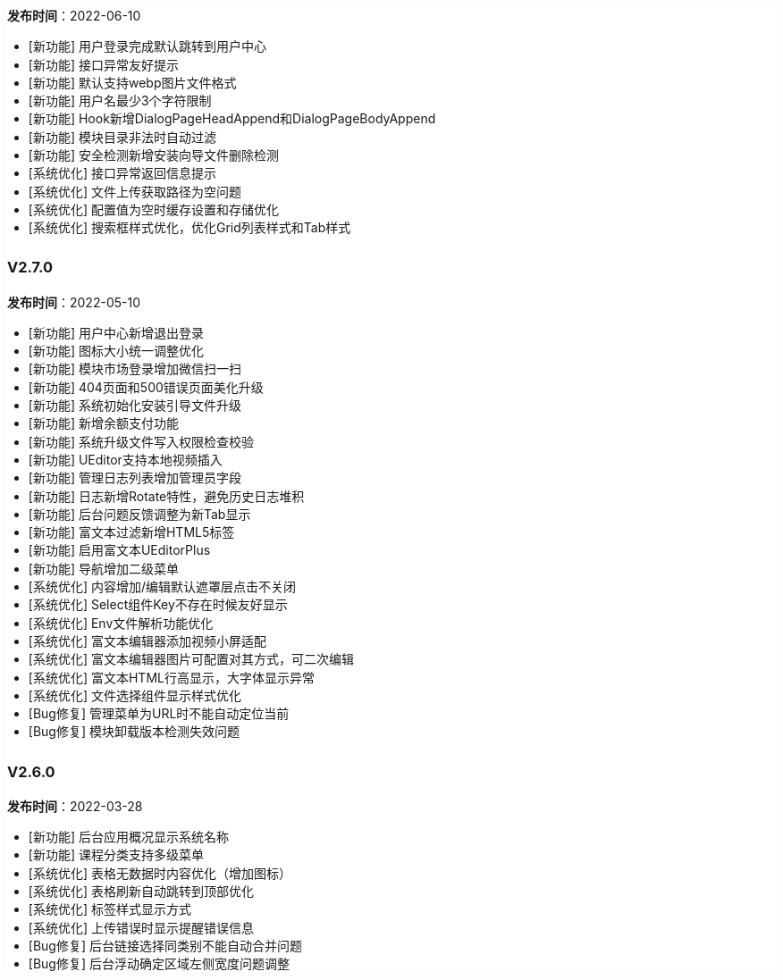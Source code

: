 **发布时间**：2022-06-10

- [新功能] 用户登录完成默认跳转到用户中心
- [新功能] 接口异常友好提示
- [新功能] 默认支持webp图片文件格式
- [新功能] 用户名最少3个字符限制
- [新功能] Hook新增DialogPageHeadAppend和DialogPageBodyAppend
- [新功能] 模块目录非法时自动过滤
- [新功能] 安全检测新增安装向导文件删除检测
- [系统优化] 接口异常返回信息提示
- [系统优化] 文件上传获取路径为空问题
- [系统优化] 配置值为空时缓存设置和存储优化
- [系统优化] 搜索框样式优化，优化Grid列表样式和Tab样式



### V2.7.0

**发布时间**：2022-05-10

- [新功能] 用户中心新增退出登录
- [新功能] 图标大小统一调整优化
- [新功能] 模块市场登录增加微信扫一扫
- [新功能] 404页面和500错误页面美化升级
- [新功能] 系统初始化安装引导文件升级
- [新功能] 新增余额支付功能
- [新功能] 系统升级文件写入权限检查校验
- [新功能] UEditor支持本地视频插入
- [新功能] 管理日志列表增加管理员字段
- [新功能] 日志新增Rotate特性，避免历史日志堆积
- [新功能] 后台问题反馈调整为新Tab显示
- [新功能] 富文本过滤新增HTML5标签
- [新功能] 启用富文本UEditorPlus
- [新功能] 导航增加二级菜单
- [系统优化] 内容增加/编辑默认遮罩层点击不关闭
- [系统优化] Select组件Key不存在时候友好显示
- [系统优化] Env文件解析功能优化
- [系统优化] 富文本编辑器添加视频小屏适配
- [系统优化] 富文本编辑器图片可配置对其方式，可二次编辑
- [系统优化] 富文本HTML行高显示，大字体显示异常
- [系统优化] 文件选择组件显示样式优化
- [Bug修复] 管理菜单为URL时不能自动定位当前
- [Bug修复] 模块卸载版本检测失效问题



### V2.6.0

**发布时间**：2022-03-28

- [新功能] 后台应用概况显示系统名称
- [新功能] 课程分类支持多级菜单
- [系统优化] 表格无数据时内容优化（增加图标）
- [系统优化] 表格刷新自动跳转到顶部优化
- [系统优化] 标签样式显示方式
- [系统优化] 上传错误时显示提醒错误信息
- [Bug修复] 后台链接选择同类别不能自动合并问题
- [Bug修复] 后台浮动确定区域左侧宽度问题调整
